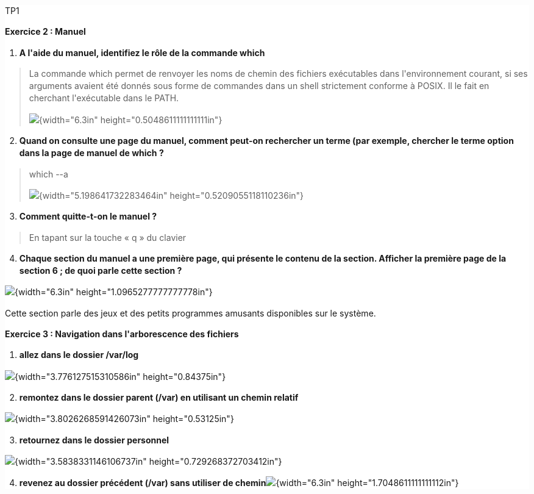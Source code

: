 TP1

**Exercice 2 : Manuel**

1.  **A l'aide du manuel, identifiez le rôle de la commande which**

> La commande which permet de renvoyer les noms de chemin des fichiers
> exécutables dans l'environnement courant, si ses arguments avaient été
> donnés sous forme de commandes dans un shell strictement conforme à
> POSIX. Il le fait en cherchant l'exécutable dans le PATH.
>
> ![](vertopal_253b7a2675464959915710e415287695/media/image1.png){width="6.3in"
> height="0.5048611111111111in"}

2.  **Quand on consulte une page du manuel, comment peut-on rechercher
    un terme (par exemple, chercher le terme option dans la page de
    manuel de which ?**

> which --a
>
> ![](vertopal_253b7a2675464959915710e415287695/media/image2.png){width="5.198641732283464in"
> height="0.5209055118110236in"}

3.  **Comment quitte-t-on le manuel ?**

> En tapant sur la touche « q » du clavier

4.  **Chaque section du manuel a une première page, qui présente le
    contenu de la section. Afficher la première page de la section 6 ;
    de quoi parle cette section ?**

![](vertopal_253b7a2675464959915710e415287695/media/image3.png){width="6.3in"
height="1.0965277777777778in"}

Cette section parle des jeux et des petits programmes amusants
disponibles sur le système.

**Exercice 3 : Navigation dans l'arborescence des fichiers**

1.  **allez dans le dossier /var/log**

![](vertopal_253b7a2675464959915710e415287695/media/image4.png){width="3.776127515310586in"
height="0.84375in"}

2.  **remontez dans le dossier parent (/var) en utilisant un chemin
    relatif**

![](vertopal_253b7a2675464959915710e415287695/media/image5.png){width="3.8026268591426073in"
height="0.53125in"}

3.  **retournez dans le dossier personnel**

![](vertopal_253b7a2675464959915710e415287695/media/image6.png){width="3.5838331146106737in"
height="0.729268372703412in"}

4.  **revenez au dossier précédent (/var) sans utiliser de
    chemin**![](vertopal_253b7a2675464959915710e415287695/media/image7.png){width="6.3in"
    height="1.7048611111111112in"}
